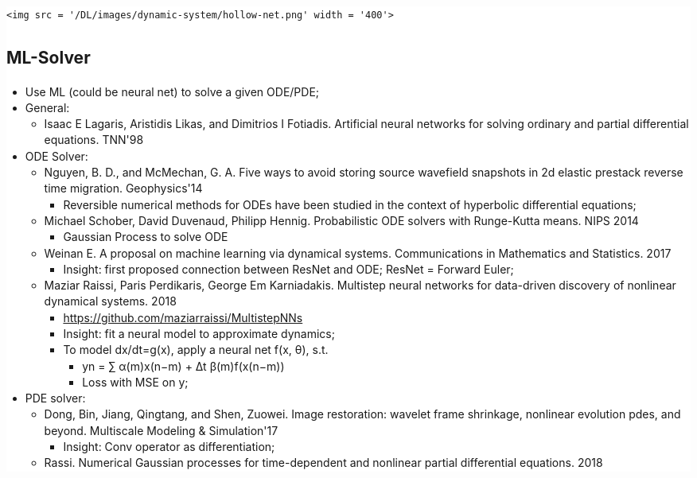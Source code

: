 	<img src = '/DL/images/dynamic-system/hollow-net.png' width = '400'>

## ML-Solver
- Use ML (could be neural net) to solve a given ODE/PDE;
- General:
	- Isaac E Lagaris, Aristidis Likas, and Dimitrios I Fotiadis. Artificial neural networks for solving ordinary and partial differential equations. TNN'98
- ODE Solver:
	- Nguyen, B. D., and McMechan, G. A. Five ways to avoid storing source wavefield snapshots in 2d elastic prestack reverse time migration. Geophysics'14
		- Reversible numerical methods for ODEs have been studied in the context of hyperbolic differential equations;
	- Michael Schober, David Duvenaud, Philipp Hennig. Probabilistic ODE solvers with Runge-Kutta means. NIPS 2014
		- Gaussian Process to solve ODE
	- Weinan E. A proposal on machine learning via dynamical systems. Communications in Mathematics and Statistics. 2017
		- Insight: first proposed connection between ResNet and ODE; ResNet = Forward Euler;
	- Maziar Raissi, Paris Perdikaris, George Em Karniadakis. Multistep neural networks for data-driven discovery of nonlinear dynamical systems. 2018
		- https://github.com/maziarraissi/MultistepNNs
		- Insight: fit a neural model to approximate dynamics;
		- To model dx/dt=g(x), apply a neural net f(x, θ), s.t.
			- yn = ∑ α(m)x(n−m) + ∆t β(m)f(x(n−m))
			- Loss with MSE on y;
- PDE solver:
	- Dong, Bin, Jiang, Qingtang, and Shen, Zuowei. Image restoration: wavelet frame shrinkage, nonlinear evolution pdes, and beyond. Multiscale Modeling & Simulation'17
		- Insight: Conv operator as differentiation;
	- Rassi. Numerical Gaussian processes for time-dependent and nonlinear partial differential equations. 2018
